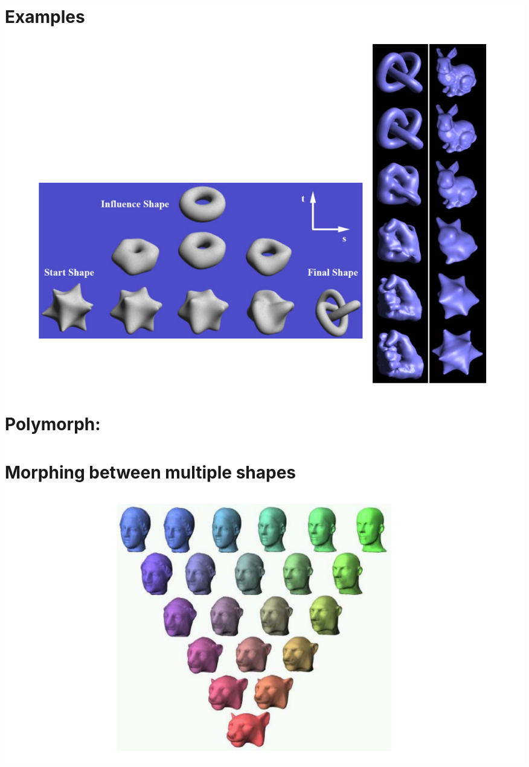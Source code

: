 
# Examples     

![](../assets/建模112.png)    


# Polymorph:    
# Morphing between multiple shapes     

![](../assets/建模113.png)    